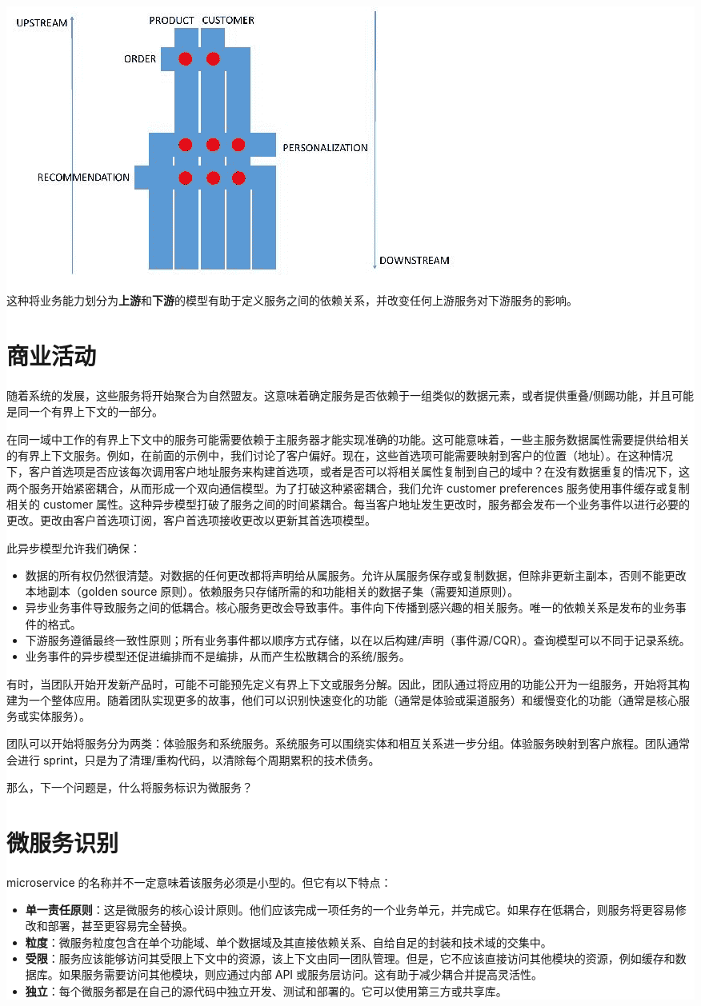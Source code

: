 ![](img/6188e3d5-a83d-41a7-a81e-9ae52fde7529.jpg)

这种将业务能力划分为**上游**和**下游**的模型有助于定义服务之间的依赖关系，并改变任何上游服务对下游服务的影响。

# 商业活动

随着系统的发展，这些服务将开始聚合为自然盟友。这意味着确定服务是否依赖于一组类似的数据元素，或者提供重叠/侧踢功能，并且可能是同一个有界上下文的一部分。

在同一域中工作的有界上下文中的服务可能需要依赖于主服务器才能实现准确的功能。这可能意味着，一些主服务数据属性需要提供给相关的有界上下文服务。例如，在前面的示例中，我们讨论了客户偏好。现在，这些首选项可能需要映射到客户的位置（地址）。在这种情况下，客户首选项是否应该每次调用客户地址服务来构建首选项，或者是否可以将相关属性复制到自己的域中？在没有数据重复的情况下，这两个服务开始紧密耦合，从而形成一个双向通信模型。为了打破这种紧密耦合，我们允许 customer preferences 服务使用事件缓存或复制相关的 customer 属性。这种异步模型打破了服务之间的时间紧耦合。每当客户地址发生更改时，服务都会发布一个业务事件以进行必要的更改。更改由客户首选项订阅，客户首选项接收更改以更新其首选项模型。

此异步模型允许我们确保：

*   数据的所有权仍然很清楚。对数据的任何更改都将声明给从属服务。允许从属服务保存或复制数据，但除非更新主副本，否则不能更改本地副本（golden source 原则）。依赖服务只存储所需的和功能相关的数据子集（需要知道原则）。
*   异步业务事件导致服务之间的低耦合。核心服务更改会导致事件。事件向下传播到感兴趣的相关服务。唯一的依赖关系是发布的业务事件的格式。
*   下游服务遵循最终一致性原则；所有业务事件都以顺序方式存储，以在以后构建/声明（事件源/CQR）。查询模型可以不同于记录系统。
*   业务事件的异步模型还促进编排而不是编排，从而产生松散耦合的系统/服务。

有时，当团队开始开发新产品时，可能不可能预先定义有界上下文或服务分解。因此，团队通过将应用的功能公开为一组服务，开始将其构建为一个整体应用。随着团队实现更多的故事，他们可以识别快速变化的功能（通常是体验或渠道服务）和缓慢变化的功能（通常是核心服务或实体服务）。

团队可以开始将服务分为两类：体验服务和系统服务。系统服务可以围绕实体和相互关系进一步分组。体验服务映射到客户旅程。团队通常会进行 sprint，只是为了清理/重构代码，以清除每个周期累积的技术债务。

那么，下一个问题是，什么将服务标识为微服务？

# 微服务识别

microservice 的名称并不一定意味着该服务必须是小型的。但它有以下特点：

*   **单一责任原则**：这是微服务的核心设计原则。他们应该完成一项任务的一个业务单元，并完成它。如果存在低耦合，则服务将更容易修改和部署，甚至更容易完全替换。
*   **粒度**：微服务粒度包含在单个功能域、单个数据域及其直接依赖关系、自给自足的封装和技术域的交集中。
*   **受限**：服务应该能够访问其受限上下文中的资源，该上下文由同一团队管理。但是，它不应该直接访问其他模块的资源，例如缓存和数据库。如果服务需要访问其他模块，则应通过内部 API 或服务层访问。这有助于减少耦合并提高灵活性。
*   **独立**：每个微服务都是在自己的源代码中独立开发、测试和部署的。它可以使用第三方或共享库。
